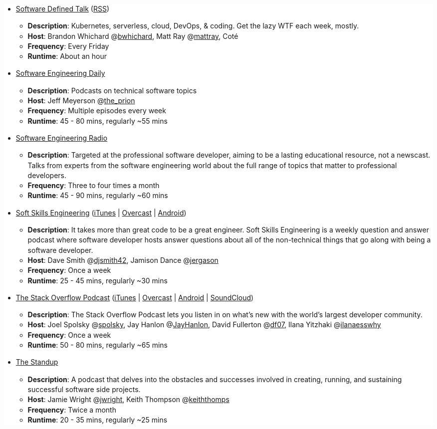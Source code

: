 * [Software Defined Talk](https://www.softwaredefinedtalk.com/) ([RSS](https://feeds.fireside.fm/sdt/rss))

  * **Description**: Kubernetes, serverless, cloud, DevOps, & coding. Get the lazy WTF each week, mostly.
  * **Host**: Brandon Whichard @[bwhichard](https://twitter.com/bwhichard), Matt Ray @[mattray](https://twitter.com/mattray), Coté
  * **Frequency**: Every Friday
  * **Runtime**: About an hour

* [Software Engineering Daily](https://softwareengineeringdaily.com/category/all-episodes/exclusive-content/Podcast/)

  * **Description**: Podcasts on technical software topics
  * **Host**: Jeff Meyerson @[the_prion](https://twitter.com/the_prion)
  * **Frequency**: Multiple episodes every week
  * **Runtime**: 45 - 80 mins, regularly ~55 mins

* [Software Engineering Radio](http://www.se-radio.net/)

  * **Description**: Targeted at the professional software developer, aiming to be a lasting educational resource, not a newscast. Talks from experts from the software engineering world about the full range of topics that matter to professional developers.
  * **Frequency**: Three to four times a month
  * **Runtime**: 45 - 90 mins, regularly ~60 mins

* [Soft Skills Engineering](https://softskills.audio/) ([iTunes](https://itunes.apple.com/us/podcast/soft-skills-engineering/id1091341048?mt=2) | [Overcast](https://overcast.fm/itunes1091341048/soft-skills-engineering) | [Android](https://subscribeonandroid.com/feeds.feedburner.com/SoftSkillsEngineering))

  * **Description**: It takes more than great code to be a great engineer. Soft Skills Engineering is a weekly question and answer podcast where software developer hosts answer questions about all of the non-technical things that go along with being a software developer.
  * **Host**: Dave Smith @[djsmith42](https://twitter.com/djsmith42), Jamison Dance @[jergason](https://twitter.com/jergason)
  * **Frequency**: Once a week
  * **Runtime**: 25 - 45 mins, regularly ~30 mins

* [The Stack Overflow Podcast](https://stackoverflow.blog/podcasts/) ([iTunes](https://itunes.apple.com/us/podcast/the-stack-overflow-podcast/id1033688462?mt=2) | [Overcast](https://overcast.fm/itunes1033688462/the-stack-overflow-podcast) | [Android](http://subscribeonandroid.com/blog.stackexchange.com/feed/podcast/) | [SoundCloud](https://soundcloud.com/stack-exchange))

  * **Description**: The Stack Overflow Podcast lets you listen in on what’s new with the world’s largest developer community.
  * **Host**: Joel Spolsky @[spolsky](https://twitter.com/spolsky), Jay Hanlon @[JayHanlon](https://twitter.com/JayHanlon), David Fullerton @[df07](https://twitter.com/df07), Ilana Yitzhaki @[ilanaesswhy](https://twitter.com/ilanaesswhy)
  * **Frequency**: Once a week
  * **Runtime**: 50 - 80 mins, regularly ~65 mins

* [The Standup](http://www.standup.fm/)

  * **Description**: A podcast that delves into the obstacles and successes involved in creating, running, and sustaining successful software side projects.
  * **Host**: Jamie Wright @[jwright](https://twitter.com/jwright), Keith Thompson @[keiththomps](https://twitter.com/keiththomps)
  * **Frequency**: Twice a month
  * **Runtime**: 20 - 35 mins, regularly ~25 mins
